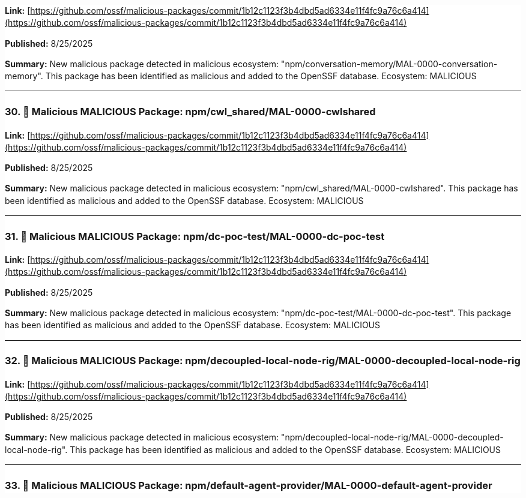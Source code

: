 **Link:** [https://github.com/ossf/malicious-packages/commit/1b12c1123f3b4dbd5ad6334e11f4fc9a76c6a414](https://github.com/ossf/malicious-packages/commit/1b12c1123f3b4dbd5ad6334e11f4fc9a76c6a414)

**Published:** 8/25/2025

**Summary:** New malicious package detected in malicious ecosystem: "npm/conversation-memory/MAL-0000-conversation-memory". This package has been identified as malicious and added to the OpenSSF database. Ecosystem: MALICIOUS

---

### 30. 🚨 Malicious MALICIOUS Package: npm/cwl_shared/MAL-0000-cwlshared

**Link:** [https://github.com/ossf/malicious-packages/commit/1b12c1123f3b4dbd5ad6334e11f4fc9a76c6a414](https://github.com/ossf/malicious-packages/commit/1b12c1123f3b4dbd5ad6334e11f4fc9a76c6a414)

**Published:** 8/25/2025

**Summary:** New malicious package detected in malicious ecosystem: "npm/cwl_shared/MAL-0000-cwlshared". This package has been identified as malicious and added to the OpenSSF database. Ecosystem: MALICIOUS

---

### 31. 🚨 Malicious MALICIOUS Package: npm/dc-poc-test/MAL-0000-dc-poc-test

**Link:** [https://github.com/ossf/malicious-packages/commit/1b12c1123f3b4dbd5ad6334e11f4fc9a76c6a414](https://github.com/ossf/malicious-packages/commit/1b12c1123f3b4dbd5ad6334e11f4fc9a76c6a414)

**Published:** 8/25/2025

**Summary:** New malicious package detected in malicious ecosystem: "npm/dc-poc-test/MAL-0000-dc-poc-test". This package has been identified as malicious and added to the OpenSSF database. Ecosystem: MALICIOUS

---

### 32. 🚨 Malicious MALICIOUS Package: npm/decoupled-local-node-rig/MAL-0000-decoupled-local-node-rig

**Link:** [https://github.com/ossf/malicious-packages/commit/1b12c1123f3b4dbd5ad6334e11f4fc9a76c6a414](https://github.com/ossf/malicious-packages/commit/1b12c1123f3b4dbd5ad6334e11f4fc9a76c6a414)

**Published:** 8/25/2025

**Summary:** New malicious package detected in malicious ecosystem: "npm/decoupled-local-node-rig/MAL-0000-decoupled-local-node-rig". This package has been identified as malicious and added to the OpenSSF database. Ecosystem: MALICIOUS

---

### 33. 🚨 Malicious MALICIOUS Package: npm/default-agent-provider/MAL-0000-default-agent-provider
